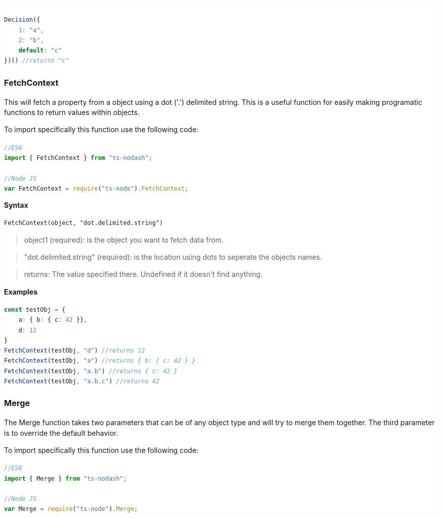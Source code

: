 ```typescript

Decision({
    1: "a",
    2: "b",
    default: "c"
})() //returns "c"
```



### FetchContext
This will fetch a property from a object using a dot ('.') delimited string.
This is a useful function for easily making programatic functions to return values within objects.

To import specifically this function use the following code:
```typescript
//ES6
import { FetchContext } from "ts-nodash";

//Node JS
var FetchContext = require("ts-node").FetchContext;
```

**Syntax**
```
FetchContext(object, "dot.delimited.string")
```

> object1 (required): is the object you want to fetch data from.

> "dot.delimited.string" (required): is the location using dots to seperate the objects names.

> returns: The value specified there. Undefined if it doesn't find anything.

**Examples**
```typescript
const testObj = {
    a: { b: { c: 42 }},
    d: 12
}
FetchContext(testObj, "d") //returns 12
FetchContext(testObj, "a") //returns { b: { c: 42 } }
FetchContext(testObj, "a.b") //returns { c: 42 }
FetchContext(testObj, "a.b.c") //returns 42
```


### Merge

The Merge function takes two parameters that can be of any object type and will try to merge them together.  The third parameter is to override the default behavior.

To import specifically this function use the following code:
```typescript
//ES6
import { Merge } from "ts-nodash";

//Node JS
var Merge = require("ts-node").Merge;
```
